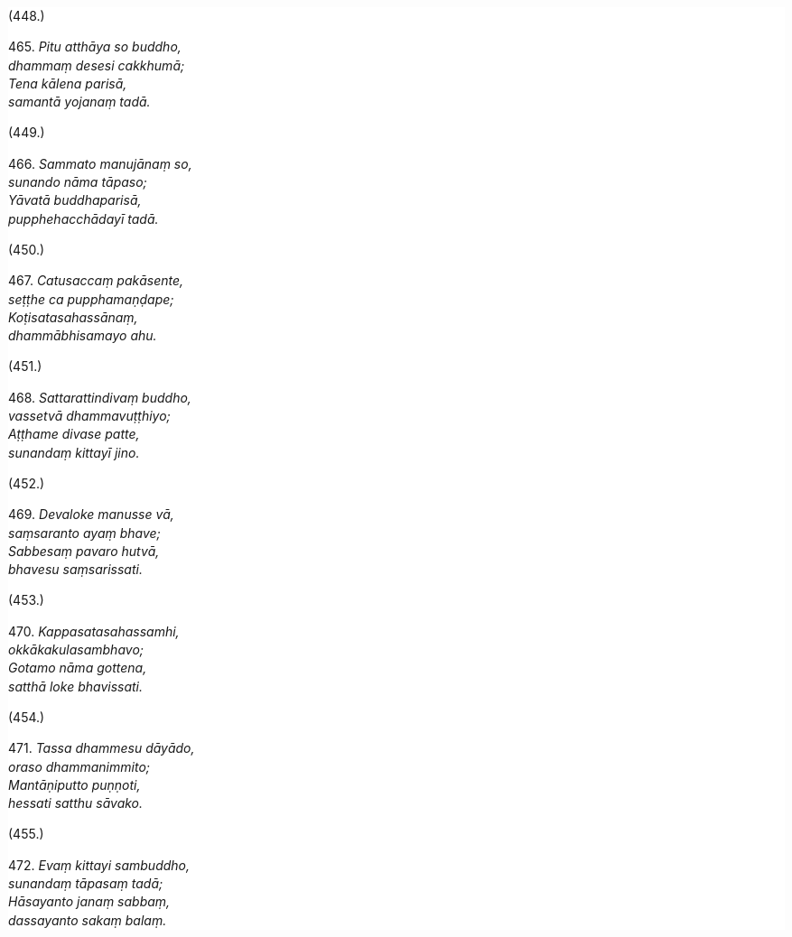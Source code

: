 
(448.)

465\. _Pitu atthāya so buddho,_  
_dhammaṃ desesi cakkhumā;_  
_Tena kālena parisā,_  
_samantā yojanaṃ tadā._  


(449.)

466\. _Sammato manujānaṃ so,_  
_sunando nāma tāpaso;_  
_Yāvatā buddhaparisā,_  
_pupphehacchādayī tadā._  


(450.)

467\. _Catusaccaṃ pakāsente,_  
_seṭṭhe ca pupphamaṇḍape;_  
_Koṭisatasahassānaṃ,_  
_dhammābhisamayo ahu._  


(451.)

468\. _Sattarattindivaṃ buddho,_  
_vassetvā dhammavuṭṭhiyo;_  
_Aṭṭhame divase patte,_  
_sunandaṃ kittayī jino._  


(452.)

469\. _Devaloke manusse vā,_  
_saṃsaranto ayaṃ bhave;_  
_Sabbesaṃ pavaro hutvā,_  
_bhavesu saṃsarissati._  


(453.)

470\. _Kappasatasahassamhi,_  
_okkākakulasambhavo;_  
_Gotamo nāma gottena,_  
_satthā loke bhavissati._  


(454.)

471\. _Tassa dhammesu dāyādo,_  
_oraso dhammanimmito;_  
_Mantāṇiputto puṇṇoti,_  
_hessati satthu sāvako._  


(455.)

472\. _Evaṃ kittayi sambuddho,_  
_sunandaṃ tāpasaṃ tadā;_  
_Hāsayanto janaṃ sabbaṃ,_  
_dassayanto sakaṃ balaṃ._  
